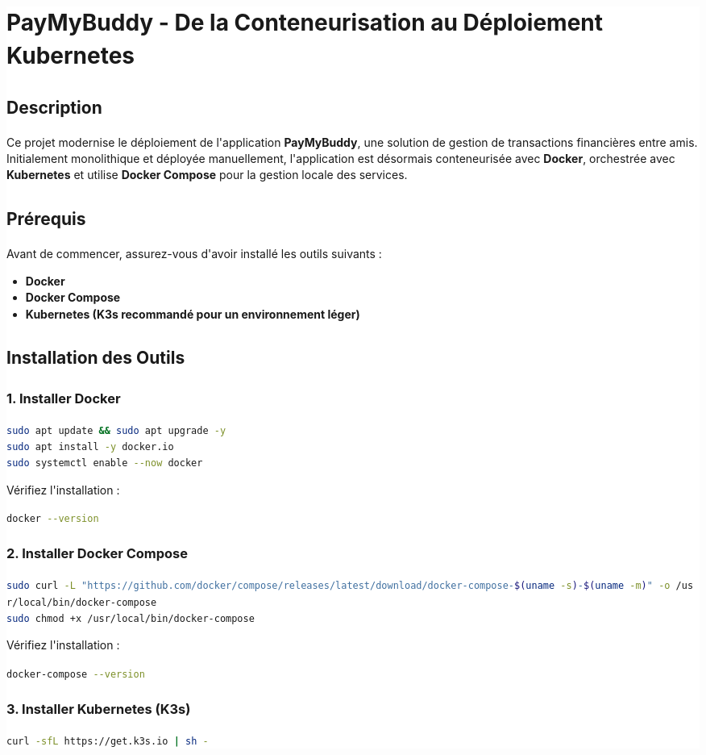 # PayMyBuddy - De la Conteneurisation au Déploiement Kubernetes

## Description

Ce projet modernise le déploiement de l'application **PayMyBuddy**, une solution de gestion de transactions financières entre amis. Initialement monolithique et déployée manuellement, l'application est désormais conteneurisée avec **Docker**, orchestrée avec **Kubernetes** et utilise **Docker Compose** pour la gestion locale des services.

## Prérequis

Avant de commencer, assurez-vous d'avoir installé les outils suivants :

- **Docker**
- **Docker Compose**
- **Kubernetes (K3s recommandé pour un environnement léger)**

## Installation des Outils

### 1. Installer Docker

```bash
sudo apt update && sudo apt upgrade -y
sudo apt install -y docker.io
sudo systemctl enable --now docker
```

Vérifiez l'installation :

```bash
docker --version
```

### 2. Installer Docker Compose

```bash
sudo curl -L "https://github.com/docker/compose/releases/latest/download/docker-compose-$(uname -s)-$(uname -m)" -o /usr/local/bin/docker-compose
sudo chmod +x /usr/local/bin/docker-compose
```

Vérifiez l'installation :

```bash
docker-compose --version
```

### 3. Installer Kubernetes (K3s)

```bash
curl -sfL https://get.k3s.io | sh -
```
